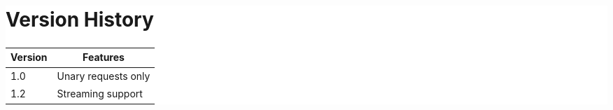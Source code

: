 # Version History

| Version | Features            |
|---------|---------------------|
| 1.0     | Unary requests only |
| 1.2     | Streaming support   |

